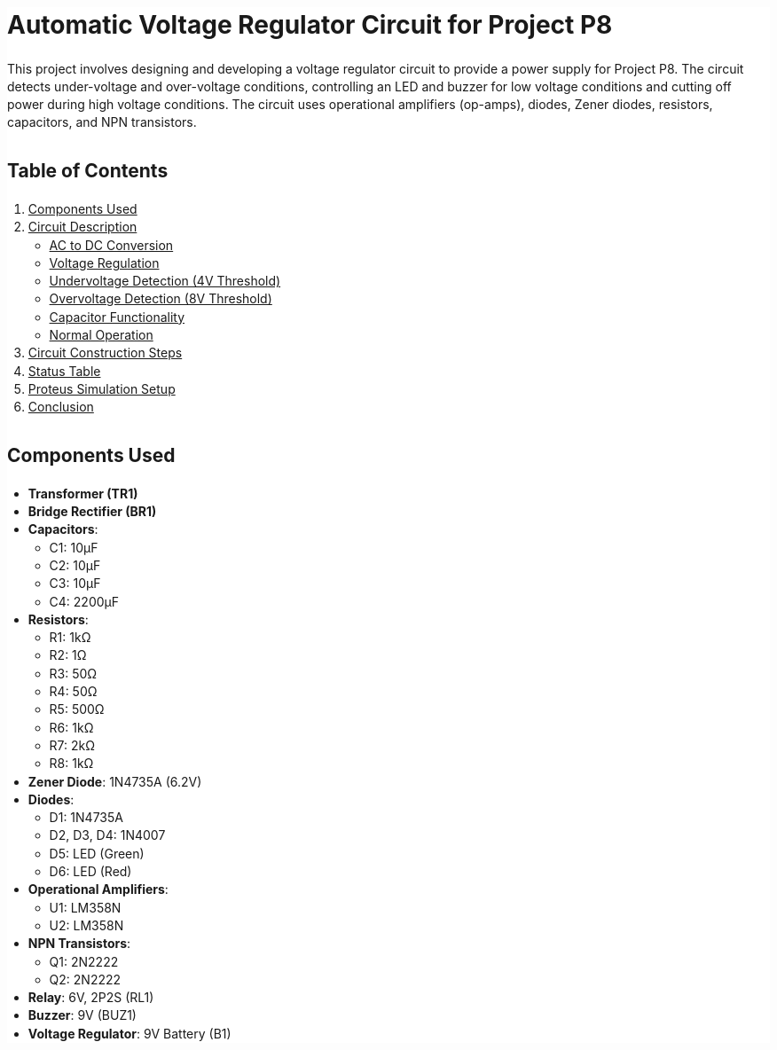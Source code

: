 # Automatic Voltage Regulator Circuit for Project P8

This project involves designing and developing a voltage regulator circuit to provide a power supply for Project P8. The circuit detects under-voltage and over-voltage conditions, controlling an LED and buzzer for low voltage conditions and cutting off power during high voltage conditions. The circuit uses operational amplifiers (op-amps), diodes, Zener diodes, resistors, capacitors, and NPN transistors.

## Table of Contents
1. [Components Used](#components-used)
2. [Circuit Description](#circuit-description)
   - [AC to DC Conversion](#ac-to-dc-conversion)
   - [Voltage Regulation](#voltage-regulation)
   - [Undervoltage Detection (4V Threshold)](#undervoltage-detection-4v-threshold)
   - [Overvoltage Detection (8V Threshold)](#overvoltage-detection-8v-threshold)
   - [Capacitor Functionality](#capacitor-functionality)
   - [Normal Operation](#normal-operation)
3. [Circuit Construction Steps](#circuit-construction-steps)
4. [Status Table](#status-table)
5. [Proteus Simulation Setup](#proteus-simulation-setup)
6. [Conclusion](#conclusion)

## Components Used
- **Transformer (TR1)**
- **Bridge Rectifier (BR1)**
- **Capacitors**:
  - C1: 10µF
  - C2: 10µF
  - C3: 10µF
  - C4: 2200µF
- **Resistors**:
  - R1: 1kΩ
  - R2: 1Ω
  - R3: 50Ω
  - R4: 50Ω
  - R5: 500Ω
  - R6: 1kΩ
  - R7: 2kΩ
  - R8: 1kΩ
- **Zener Diode**: 1N4735A (6.2V)
- **Diodes**:
  - D1: 1N4735A
  - D2, D3, D4: 1N4007
  - D5: LED (Green)
  - D6: LED (Red)
- **Operational Amplifiers**:
  - U1: LM358N
  - U2: LM358N
- **NPN Transistors**:
  - Q1: 2N2222
  - Q2: 2N2222
- **Relay**: 6V, 2P2S (RL1)
- **Buzzer**: 9V (BUZ1)
- **Voltage Regulator**: 9V Battery (B1)
